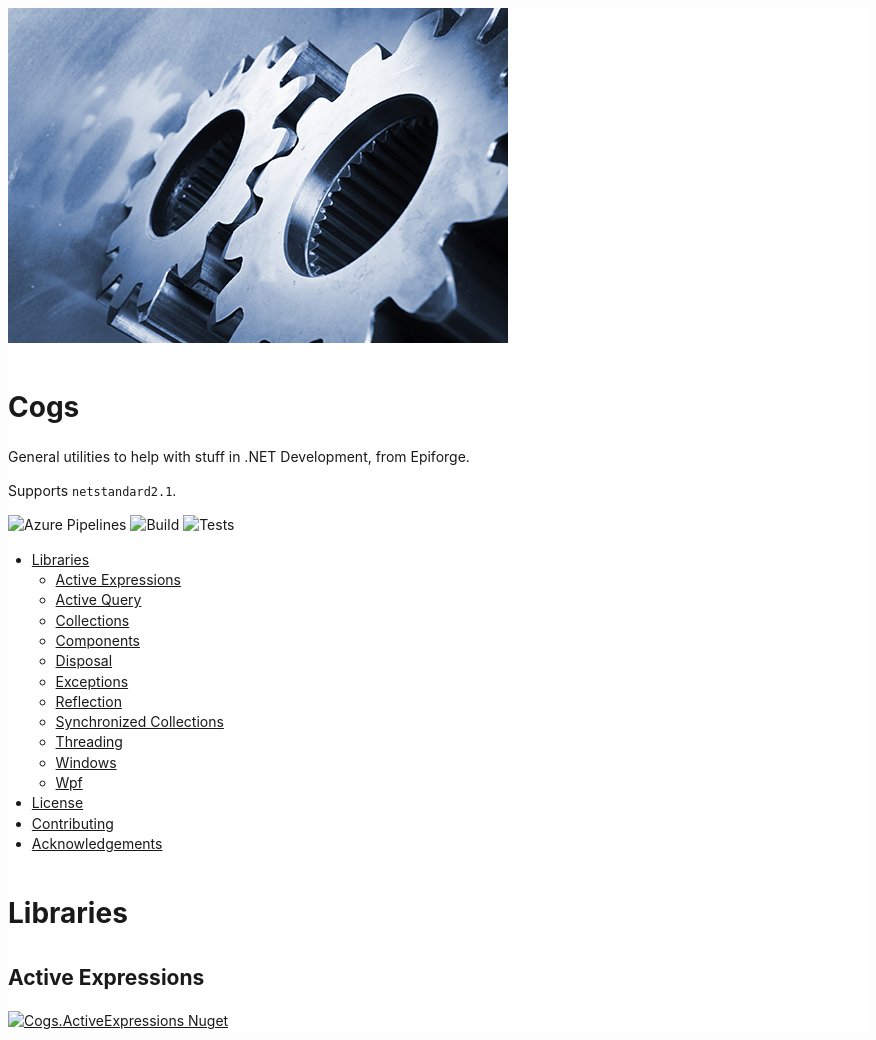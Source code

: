 ![Cogs Logo](Cogs.jpg) 

<h1>Cogs</h1>

General utilities to help with stuff in .NET Development, from Epiforge.

Supports `netstandard2.1`.

![Azure Pipelines](https://dev.azure.com/epiforge/cogs/_apis/build/status/2)
![Build](https://img.shields.io/azure-devops/build/epiforge/cogs/2.svg?logo=microsoft&logoColor=white)
![Tests](https://img.shields.io/azure-devops/tests/epiforge/cogs/2.svg?compact_message=&logo=microsoft&logoColor=white)

- [Libraries](#libraries)
  - [Active Expressions](#active-expressions)
  - [Active Query](#active-query)
  - [Collections](#collections)
  - [Components](#components)
  - [Disposal](#disposal)
  - [Exceptions](#exceptions)
  - [Reflection](#reflection)
  - [Synchronized Collections](#synchronized-collections)
  - [Threading](#threading)
  - [Windows](#windows)
  - [Wpf](#wpf)
- [License](#license)
- [Contributing](#contributing)
- [Acknowledgements](#acknowledgements)

# Libraries

## Active Expressions

[![Cogs.ActiveExpressions Nuget](https://img.shields.io/nuget/v/Cogs.ActiveExpressions.svg)](https://www.nuget.org/packages/Cogs.ActiveExpressions)
